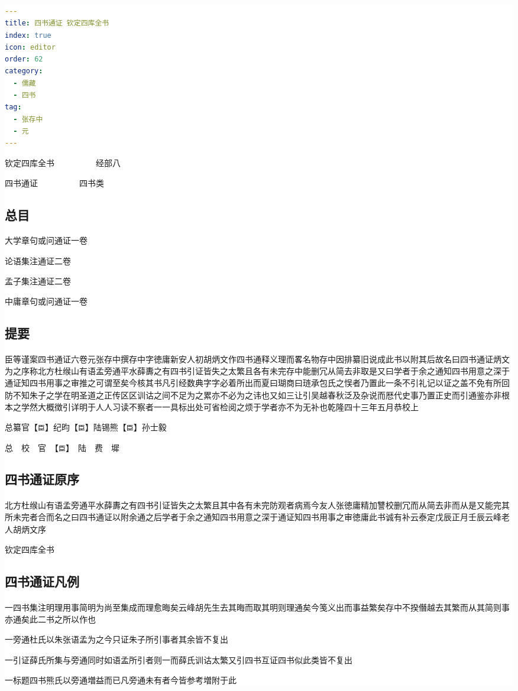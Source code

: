 ```yaml
---
title: 四书通证 钦定四库全书
index: true
icon: editor
order: 62
category:
  - 儒藏
  - 四书
tag:
  - 张存中
  - 元
---
```


钦定四库全书　　　　　经部八  

四书通证　　　　　四书类  

## 总目

大学章句或问通证一卷  

论语集注通证二卷  

孟子集注通证二卷  

中庸章句或问通证一卷  

## 提要

臣等谨案四书通证六卷元张存中撰存中字徳庸新安人初胡炳文作四书通释义理而畧名物存中因排纂旧说成此书以附其后故名曰四书通证炳文为之序称北方杜缑山有语孟旁通平水薛夀之有四书引证皆失之太繁且各有未完存中能删冗从简去非取是又曰学者于余之通知四书用意之深于通证知四书用事之审推之可谓至矣今核其书凡引经数典字字必着所出而夏曰瑚商曰琏承包氏之悮者乃置此一条不引礼记以证之盖不免有所回防不知朱子之学在明圣道之正传区区训诂之间不足为之累亦不必为之讳也又如三让引吴越春秋泛及杂说而厯代史事乃置正史而引通鉴亦非根本之学然大概徴引详明于人人习读不察者一一具标出处可省检阅之烦于学者亦不为无补也乾隆四十三年五月恭校上  

总纂官【`臣`】纪昀【`臣`】陆锡熊【`臣`】孙士毅  

总　校　官　【`臣`】　陆　费　墀  

## 四书通证原序  

北方杜缑山有语孟旁通平水薛夀之有四书引证皆失之太繁且其中各有未完防观者病焉今友人张徳庸精加讐校删冗而从简去非而从是又能完其所未完者合而名之曰四书通证以附余通之后学者于余之通知四书用意之深于通证知四书用事之审徳庸此书诚有补云泰定戊辰正月壬辰云峰老人胡炳文序  

钦定四库全书  

## 四书通证凡例  

一四书集注明理用事简明为尚至集成而理愈晦矣云峰胡先生去其晦而取其明则理通矣今笺义出而事益繁矣存中不揆僭越去其繁而从其简则事亦通矣此二书之所以作也  

一旁通杜氏以朱张语孟为之今只证朱子所引事者其余皆不复出  

一引证薛氏所集与旁通同时如语孟所引者则一而薛氏训诂太繁又引四书互证四书似此类皆不复出  

一标题四书熊氏以旁通増益而已凡旁通未有者今皆参考増附于此  
